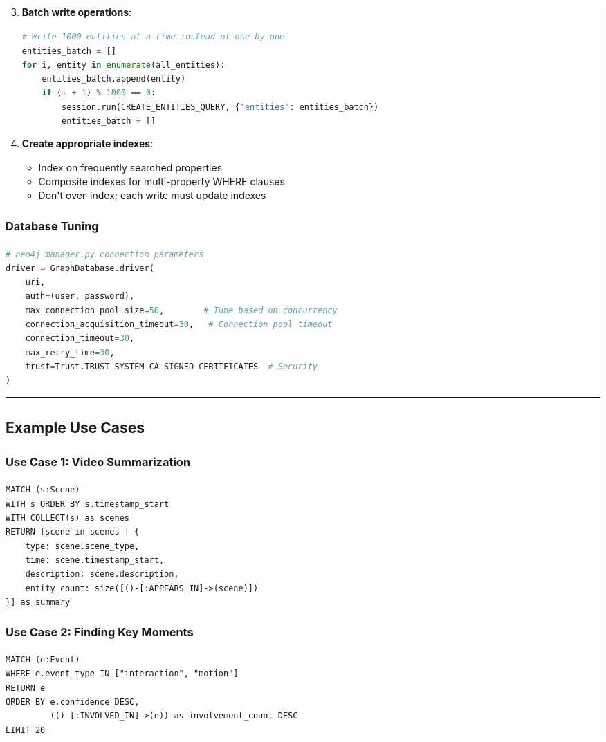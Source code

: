 3. **Batch write operations**:
   ```python
   # Write 1000 entities at a time instead of one-by-one
   entities_batch = []
   for i, entity in enumerate(all_entities):
       entities_batch.append(entity)
       if (i + 1) % 1000 == 0:
           session.run(CREATE_ENTITIES_QUERY, {'entities': entities_batch})
           entities_batch = []
   ```

4. **Create appropriate indexes**:
   - Index on frequently searched properties
   - Composite indexes for multi-property WHERE clauses
   - Don't over-index; each write must update indexes

### Database Tuning

```python
# neo4j_manager.py connection parameters
driver = GraphDatabase.driver(
    uri,
    auth=(user, password),
    max_connection_pool_size=50,        # Tune based on concurrency
    connection_acquisition_timeout=30,   # Connection pool timeout
    connection_timeout=30,
    max_retry_time=30,
    trust=Trust.TRUST_SYSTEM_CA_SIGNED_CERTIFICATES  # Security
)
```

---

## Example Use Cases

### Use Case 1: Video Summarization

```cypher
MATCH (s:Scene)
WITH s ORDER BY s.timestamp_start
WITH COLLECT(s) as scenes
RETURN [scene in scenes | {
    type: scene.scene_type,
    time: scene.timestamp_start,
    description: scene.description,
    entity_count: size([()-[:APPEARS_IN]->(scene)])
}] as summary
```

### Use Case 2: Finding Key Moments

```cypher
MATCH (e:Event)
WHERE e.event_type IN ["interaction", "motion"]
RETURN e
ORDER BY e.confidence DESC, 
         (()-[:INVOLVED_IN]->(e)) as involvement_count DESC
LIMIT 20
```
